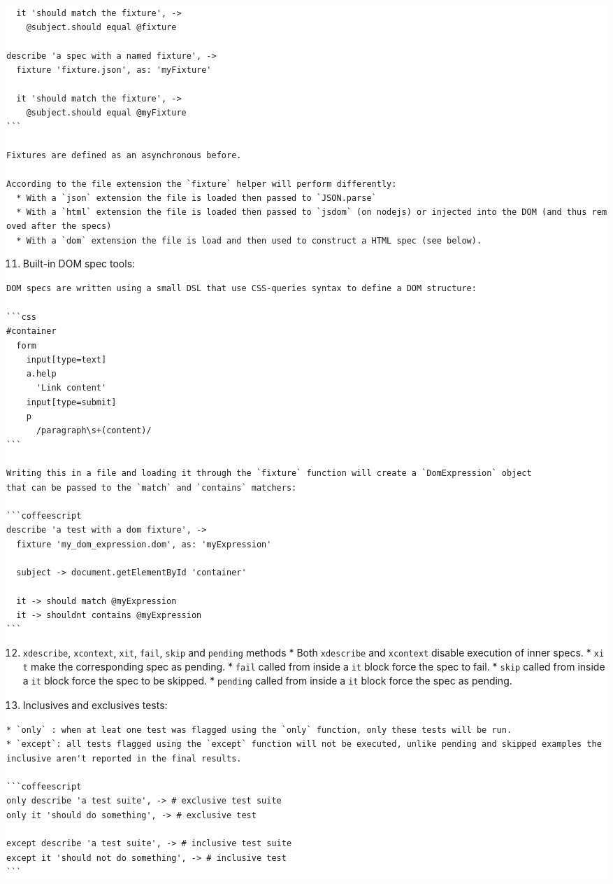      it 'should match the fixture', ->
        @subject.should equal @fixture

    describe 'a spec with a named fixture', ->
      fixture 'fixture.json', as: 'myFixture'

      it 'should match the fixture', ->
        @subject.should equal @myFixture
    ```

    Fixtures are defined as an asynchronous before.

    According to the file extension the `fixture` helper will perform differently:
      * With a `json` extension the file is loaded then passed to `JSON.parse`
      * With a `html` extension the file is loaded then passed to `jsdom` (on nodejs) or injected into the DOM (and thus removed after the specs)
      * With a `dom` extension the file is load and then used to construct a HTML spec (see below).

  11. Built-in DOM spec tools:

    DOM specs are written using a small DSL that use CSS-queries syntax to define a DOM structure:

    ```css
    #container
      form
        input[type=text]
        a.help
          'Link content'
        input[type=submit]
        p
          /paragraph\s+(content)/
    ```

    Writing this in a file and loading it through the `fixture` function will create a `DomExpression` object
    that can be passed to the `match` and `contains` matchers:

    ```coffeescript
    describe 'a test with a dom fixture', ->
      fixture 'my_dom_expression.dom', as: 'myExpression'

      subject -> document.getElementById 'container'

      it -> should match @myExpression
      it -> shouldnt contains @myExpression
    ```

  12. `xdescribe`, `xcontext`, `xit`, `fail`, `skip` and `pending` methods
    * Both `xdescribe` and `xcontext` disable execution of inner specs.
    * `xit` make the corresponding spec as pending.
    * `fail` called from inside a `it` block force the spec to fail.
    * `skip` called from inside a `it` block force the spec to be skipped.
    * `pending` called from inside a `it` block force the spec as pending.

  13. Inclusives and exclusives tests:

    * `only` : when at leat one test was flagged using the `only` function, only these tests will be run.
    * `except`: all tests flagged using the `except` function will not be executed, unlike pending and skipped examples the inclusive aren't reported in the final results.

    ```coffeescript
    only describe 'a test suite', -> # exclusive test suite
    only it 'should do something', -> # exclusive test

    except describe 'a test suite', -> # inclusive test suite
    except it 'should not do something', -> # inclusive test
    ```

